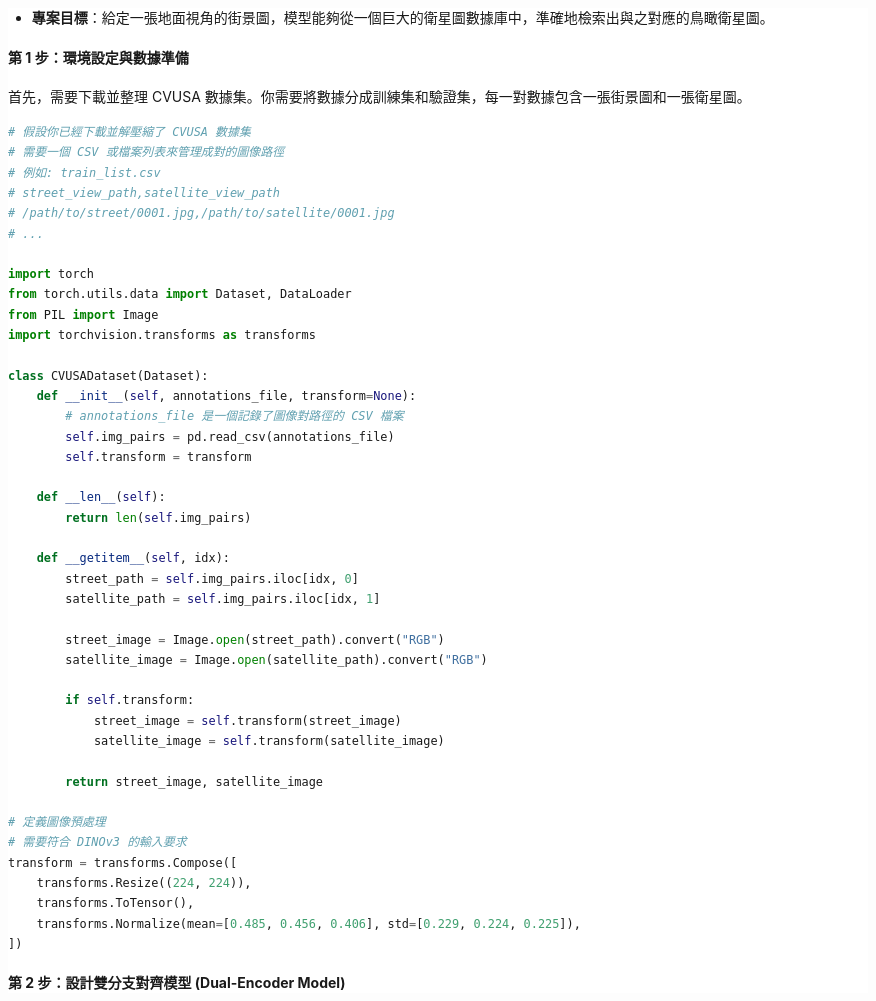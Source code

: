 - **專案目標**：給定一張地面視角的街景圖，模型能夠從一個巨大的衛星圖數據庫中，準確地檢索出與之對應的鳥瞰衛星圖。
    

#### 第 1 步：環境設定與數據準備

首先，需要下載並整理 CVUSA 數據集。你需要將數據分成訓練集和驗證集，每一對數據包含一張街景圖和一張衛星圖。

```Python
# 假設你已經下載並解壓縮了 CVUSA 數據集
# 需要一個 CSV 或檔案列表來管理成對的圖像路徑
# 例如: train_list.csv
# street_view_path,satellite_view_path
# /path/to/street/0001.jpg,/path/to/satellite/0001.jpg
# ...

import torch
from torch.utils.data import Dataset, DataLoader
from PIL import Image
import torchvision.transforms as transforms

class CVUSADataset(Dataset):
    def __init__(self, annotations_file, transform=None):
        # annotations_file 是一個記錄了圖像對路徑的 CSV 檔案
        self.img_pairs = pd.read_csv(annotations_file)
        self.transform = transform

    def __len__(self):
        return len(self.img_pairs)

    def __getitem__(self, idx):
        street_path = self.img_pairs.iloc[idx, 0]
        satellite_path = self.img_pairs.iloc[idx, 1]
        
        street_image = Image.open(street_path).convert("RGB")
        satellite_image = Image.open(satellite_path).convert("RGB")
        
        if self.transform:
            street_image = self.transform(street_image)
            satellite_image = self.transform(satellite_image)
            
        return street_image, satellite_image

# 定義圖像預處理
# 需要符合 DINOv3 的輸入要求
transform = transforms.Compose([
    transforms.Resize((224, 224)),
    transforms.ToTensor(),
    transforms.Normalize(mean=[0.485, 0.456, 0.406], std=[0.229, 0.224, 0.225]),
])
```

#### 第 2 步：設計雙分支對齊模型 (Dual-Encoder Model)

